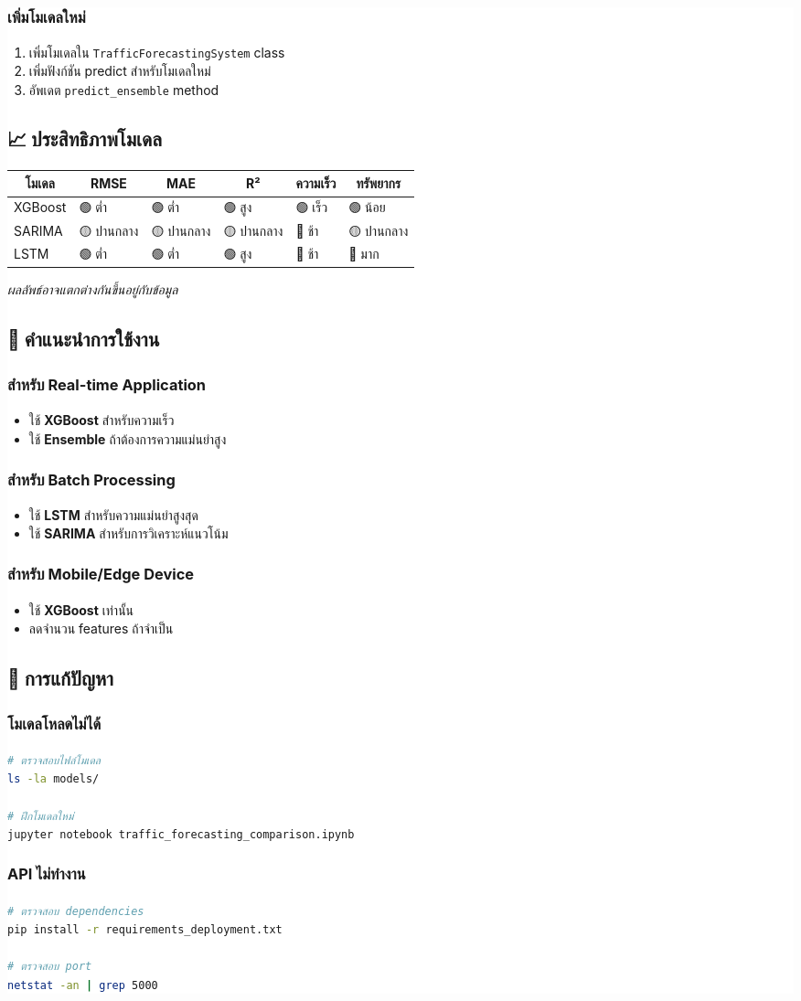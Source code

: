 ### เพิ่มโมเดลใหม่
1. เพิ่มโมเดลใน `TrafficForecastingSystem` class
2. เพิ่มฟังก์ชัน predict สำหรับโมเดลใหม่
3. อัพเดต `predict_ensemble` method

## 📈 ประสิทธิภาพโมเดล

| โมเดล | RMSE | MAE | R² | ความเร็ว | ทรัพยากร |
|-------|------|-----|----|---------|---------| 
| XGBoost | 🟢 ต่ำ | 🟢 ต่ำ | 🟢 สูง | 🟢 เร็ว | 🟢 น้อย |
| SARIMA | 🟡 ปานกลาง | 🟡 ปานกลาง | 🟡 ปานกลาง | 🔴 ช้า | 🟡 ปานกลาง |
| LSTM | 🟢 ต่ำ | 🟢 ต่ำ | 🟢 สูง | 🔴 ช้า | 🔴 มาก |

*ผลลัพธ์อาจแตกต่างกันขึ้นอยู่กับข้อมูล*

## 🎯 คำแนะนำการใช้งาน

### สำหรับ Real-time Application
- ใช้ **XGBoost** สำหรับความเร็ว
- ใช้ **Ensemble** ถ้าต้องการความแม่นยำสูง

### สำหรับ Batch Processing
- ใช้ **LSTM** สำหรับความแม่นยำสูงสุด
- ใช้ **SARIMA** สำหรับการวิเคราะห์แนวโน้ม

### สำหรับ Mobile/Edge Device
- ใช้ **XGBoost** เท่านั้น
- ลดจำนวน features ถ้าจำเป็น

## 🐛 การแก้ปัญหา

### โมเดลโหลดไม่ได้
```bash
# ตรวจสอบไฟล์โมเดล
ls -la models/

# ฝึกโมเดลใหม่
jupyter notebook traffic_forecasting_comparison.ipynb
```

### API ไม่ทำงาน
```bash
# ตรวจสอบ dependencies
pip install -r requirements_deployment.txt

# ตรวจสอบ port
netstat -an | grep 5000
```
